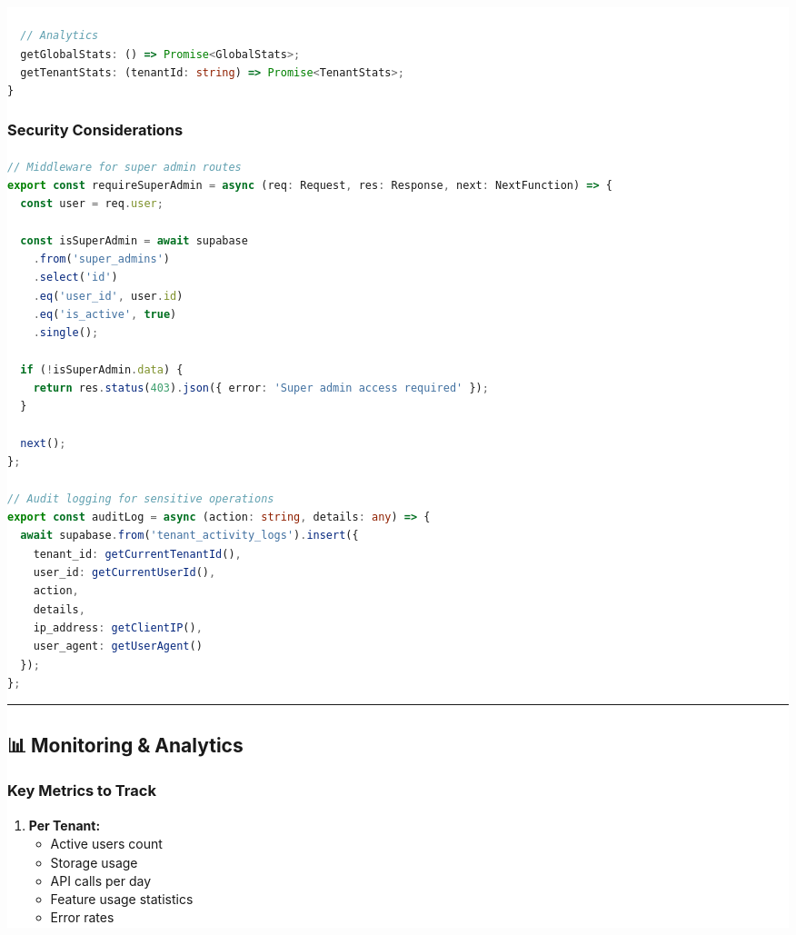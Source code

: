 ```typescript
  
  // Analytics
  getGlobalStats: () => Promise<GlobalStats>;
  getTenantStats: (tenantId: string) => Promise<TenantStats>;
}
```

### Security Considerations

```typescript
// Middleware for super admin routes
export const requireSuperAdmin = async (req: Request, res: Response, next: NextFunction) => {
  const user = req.user;
  
  const isSuperAdmin = await supabase
    .from('super_admins')
    .select('id')
    .eq('user_id', user.id)
    .eq('is_active', true)
    .single();
    
  if (!isSuperAdmin.data) {
    return res.status(403).json({ error: 'Super admin access required' });
  }
  
  next();
};

// Audit logging for sensitive operations
export const auditLog = async (action: string, details: any) => {
  await supabase.from('tenant_activity_logs').insert({
    tenant_id: getCurrentTenantId(),
    user_id: getCurrentUserId(),
    action,
    details,
    ip_address: getClientIP(),
    user_agent: getUserAgent()
  });
};
```

---

## 📊 Monitoring & Analytics

### Key Metrics to Track

1. **Per Tenant:**
   - Active users count
   - Storage usage
   - API calls per day
   - Feature usage statistics
   - Error rates
